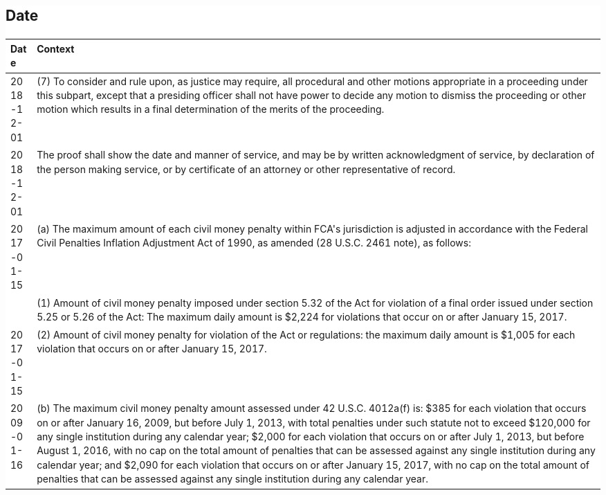 
## Date

| Date       | Context                                                                                                                                                                                                                                                                                                                                                                                                                                                                                                                                                                                                                                                                                                                  |
|:-----------|:-------------------------------------------------------------------------------------------------------------------------------------------------------------------------------------------------------------------------------------------------------------------------------------------------------------------------------------------------------------------------------------------------------------------------------------------------------------------------------------------------------------------------------------------------------------------------------------------------------------------------------------------------------------------------------------------------------------------------|
| 2018-12-01 | (7) To consider and rule upon, as justice may require, all procedural and other motions appropriate in a proceeding under this subpart, except that a presiding officer shall not have power to decide any motion to dismiss the proceeding or other motion which results in a final determination of the merits of the proceeding.                                                                                                                                                                                                                                                                                                                                                                                      |
| 2018-12-01 | The proof shall show the date and manner of service, and may be by written acknowledgment of service, by declaration of the person making service, or by certificate of an attorney or other representative of record.                                                                                                                                                                                                                                                                                                                                                                                                                                                                                                   |
| 2017-01-15 | (a) The maximum amount of each civil money penalty within FCA's jurisdiction is adjusted in accordance with the Federal Civil Penalties Inflation Adjustment Act of 1990, as amended (28 U.S.C. 2461 note), as follows:                                                                                                                                                                                                                                                                                                                                                                                                                                                                                                  |
|            |               (1) Amount of civil money penalty imposed under section 5.32 of the Act for violation of a final order issued under section 5.25 or 5.26 of the Act: The maximum daily amount is $2,224 for violations that occur on or after January 15, 2017.                                                                                                                                                                                                                                                                                                                                                                                                                                                            |
| 2017-01-15 | (2) Amount of civil money penalty for violation of the Act or regulations: the maximum daily amount is $1,005 for each violation that occurs on or after January 15, 2017.                                                                                                                                                                                                                                                                                                                                                                                                                                                                                                                                               |
| 2009-01-16 | (b) The maximum civil money penalty amount assessed under 42 U.S.C. 4012a(f) is: $385 for each violation that occurs on or after January 16, 2009, but before July 1, 2013, with total penalties under such statute not to exceed $120,000 for any single institution during any calendar year; $2,000 for each violation that occurs on or after July 1, 2013, but before August 1, 2016, with no cap on the total amount of penalties that can be assessed against any single institution during any calendar year; and $2,090 for each violation that occurs on or after January 15, 2017, with no cap on the total amount of penalties that can be assessed against any single institution during any calendar year. |